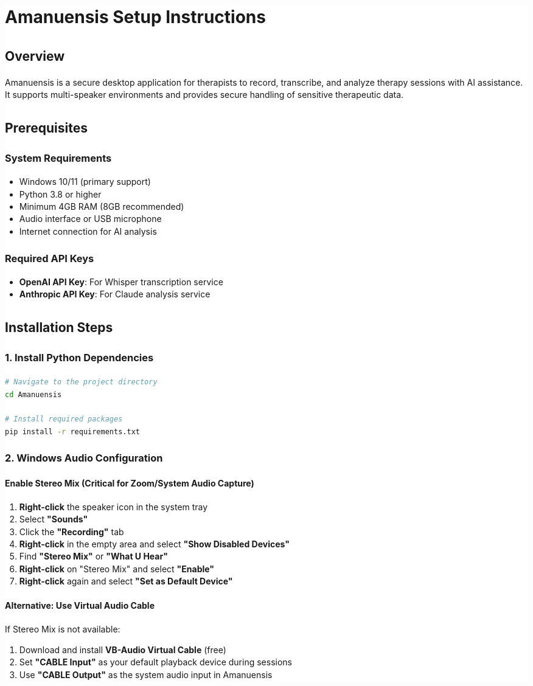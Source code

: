 # Amanuensis Setup Instructions

## Overview
Amanuensis is a secure desktop application for therapists to record, transcribe, and analyze therapy sessions with AI assistance. It supports multi-speaker environments and provides secure handling of sensitive therapeutic data.

## Prerequisites

### System Requirements
- Windows 10/11 (primary support)
- Python 3.8 or higher
- Minimum 4GB RAM (8GB recommended)
- Audio interface or USB microphone
- Internet connection for AI analysis

### Required API Keys
- **OpenAI API Key**: For Whisper transcription service
- **Anthropic API Key**: For Claude analysis service

## Installation Steps

### 1. Install Python Dependencies
```bash
# Navigate to the project directory
cd Amanuensis

# Install required packages
pip install -r requirements.txt
```

### 2. Windows Audio Configuration

#### Enable Stereo Mix (Critical for Zoom/System Audio Capture)

1. **Right-click** the speaker icon in the system tray
2. Select **"Sounds"**
3. Click the **"Recording"** tab
4. **Right-click** in the empty area and select **"Show Disabled Devices"**
5. Find **"Stereo Mix"** or **"What U Hear"**
6. **Right-click** on "Stereo Mix" and select **"Enable"**
7. **Right-click** again and select **"Set as Default Device"**

#### Alternative: Use Virtual Audio Cable
If Stereo Mix is not available:

1. Download and install **VB-Audio Virtual Cable** (free)
2. Set **"CABLE Input"** as your default playback device during sessions
3. Use **"CABLE Output"** as the system audio input in Amanuensis
